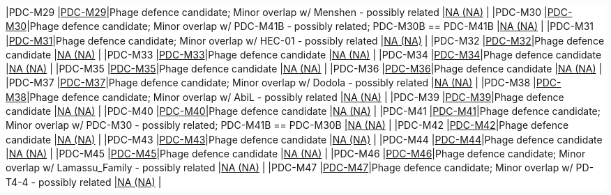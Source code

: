 |PDC-M29                          |[PDC-M29](https://github.com/padlocbio/padloc-db/blob/master/sys/PDC-M29.yaml)|Phage defence candidate; Minor overlap w/ Menshen - possibly related                                   |[NA (NA)](#NA)                                                                   |
|PDC-M30                          |[PDC-M30](https://github.com/padlocbio/padloc-db/blob/master/sys/PDC-M30.yaml)|Phage defence candidate; Minor overlap w/ PDC-M41B - possibly related; PDC-M30B == PDC-M41B            |[NA (NA)](#NA)                                                                   |
|PDC-M31                          |[PDC-M31](https://github.com/padlocbio/padloc-db/blob/master/sys/PDC-M31.yaml)|Phage defence candidate; Minor overlap w/ HEC-01 - possibly related                                    |[NA (NA)](#NA)                                                                   |
|PDC-M32                          |[PDC-M32](https://github.com/padlocbio/padloc-db/blob/master/sys/PDC-M32.yaml)|Phage defence candidate                                                                                |[NA (NA)](#NA)                                                                   |
|PDC-M33                          |[PDC-M33](https://github.com/padlocbio/padloc-db/blob/master/sys/PDC-M33.yaml)|Phage defence candidate                                                                                |[NA (NA)](#NA)                                                                   |
|PDC-M34                          |[PDC-M34](https://github.com/padlocbio/padloc-db/blob/master/sys/PDC-M34.yaml)|Phage defence candidate                                                                                |[NA (NA)](#NA)                                                                   |
|PDC-M35                          |[PDC-M35](https://github.com/padlocbio/padloc-db/blob/master/sys/PDC-M35.yaml)|Phage defence candidate                                                                                |[NA (NA)](#NA)                                                                   |
|PDC-M36                          |[PDC-M36](https://github.com/padlocbio/padloc-db/blob/master/sys/PDC-M36.yaml)|Phage defence candidate                                                                                |[NA (NA)](#NA)                                                                   |
|PDC-M37                          |[PDC-M37](https://github.com/padlocbio/padloc-db/blob/master/sys/PDC-M37.yaml)|Phage defence candidate; Minor overlap w/ Dodola - possibly related                                    |[NA (NA)](#NA)                                                                   |
|PDC-M38                          |[PDC-M38](https://github.com/padlocbio/padloc-db/blob/master/sys/PDC-M38.yaml)|Phage defence candidate; Minor overlap w/ AbiL - possibly related                                      |[NA (NA)](#NA)                                                                   |
|PDC-M39                          |[PDC-M39](https://github.com/padlocbio/padloc-db/blob/master/sys/PDC-M39.yaml)|Phage defence candidate                                                                                |[NA (NA)](#NA)                                                                   |
|PDC-M40                          |[PDC-M40](https://github.com/padlocbio/padloc-db/blob/master/sys/PDC-M40.yaml)|Phage defence candidate                                                                                |[NA (NA)](#NA)                                                                   |
|PDC-M41                          |[PDC-M41](https://github.com/padlocbio/padloc-db/blob/master/sys/PDC-M41.yaml)|Phage defence candidate; Minor overlap w/ PDC-M30 - possibly related; PDC-M41B == PDC-M30B             |[NA (NA)](#NA)                                                                   |
|PDC-M42                          |[PDC-M42](https://github.com/padlocbio/padloc-db/blob/master/sys/PDC-M42.yaml)|Phage defence candidate                                                                                |[NA (NA)](#NA)                                                                   |
|PDC-M43                          |[PDC-M43](https://github.com/padlocbio/padloc-db/blob/master/sys/PDC-M43.yaml)|Phage defence candidate                                                                                |[NA (NA)](#NA)                                                                   |
|PDC-M44                          |[PDC-M44](https://github.com/padlocbio/padloc-db/blob/master/sys/PDC-M44.yaml)|Phage defence candidate                                                                                |[NA (NA)](#NA)                                                                   |
|PDC-M45                          |[PDC-M45](https://github.com/padlocbio/padloc-db/blob/master/sys/PDC-M45.yaml)|Phage defence candidate                                                                                |[NA (NA)](#NA)                                                                   |
|PDC-M46                          |[PDC-M46](https://github.com/padlocbio/padloc-db/blob/master/sys/PDC-M46.yaml)|Phage defence candidate; Minor overlap w/ Lamassu_Family - possibly related                            |[NA (NA)](#NA)                                                                   |
|PDC-M47                          |[PDC-M47](https://github.com/padlocbio/padloc-db/blob/master/sys/PDC-M47.yaml)|Phage defence candidate; Minor overlap w/ PD-T4-4 - possibly related                                   |[NA (NA)](#NA)                                                                   |